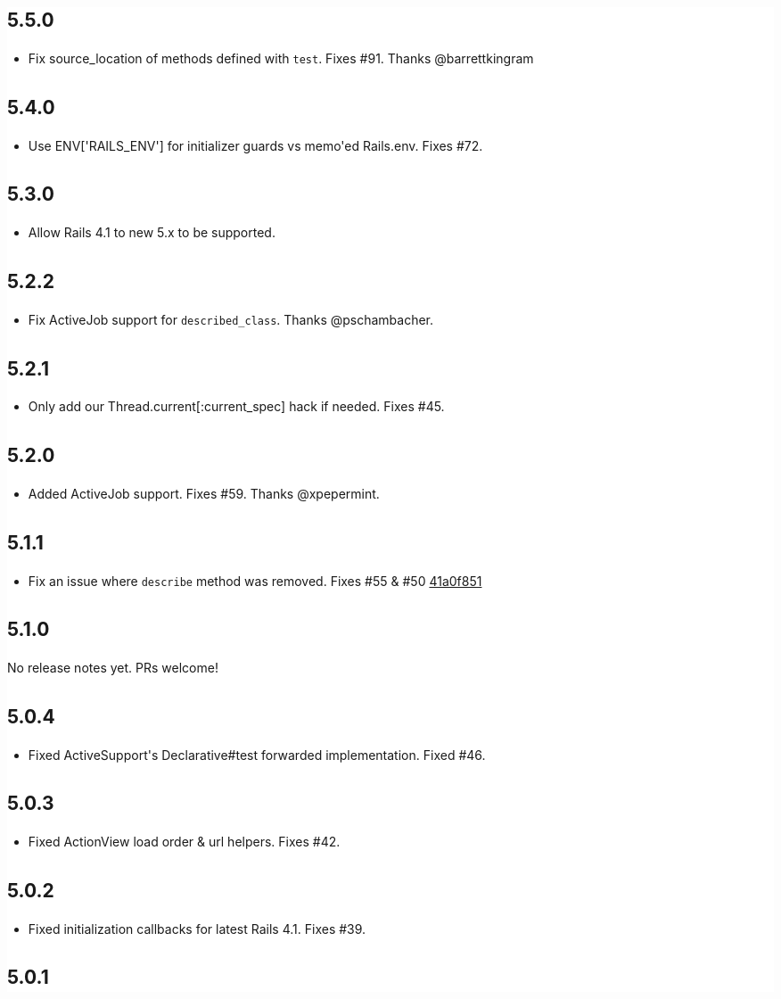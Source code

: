 ## 5.5.0

- Fix source_location of methods defined with `test`. Fixes #91. Thanks @barrettkingram

## 5.4.0

- Use ENV['RAILS_ENV'] for initializer guards vs memo'ed Rails.env. Fixes #72.

## 5.3.0

- Allow Rails 4.1 to new 5.x to be supported.

## 5.2.2

- Fix ActiveJob support for `described_class`. Thanks @pschambacher.

## 5.2.1

- Only add our Thread.current[:current_spec] hack if needed. Fixes #45.

## 5.2.0

- Added ActiveJob support. Fixes #59. Thanks @xpepermint.

## 5.1.1

- Fix an issue where `describe` method was removed. Fixes #55 & #50
  [41a0f851](https://github.com/metaskills/minitest-spec-rails/commit/41a0f851c8a290f59feb1cb8b20759f0e2a9697a)

## 5.1.0

No release notes yet. PRs welcome!

## 5.0.4

- Fixed ActiveSupport's Declarative#test forwarded implementation. Fixed #46.

## 5.0.3

- Fixed ActionView load order & url helpers. Fixes #42.

## 5.0.2

- Fixed initialization callbacks for latest Rails 4.1. Fixes #39.

## 5.0.1
